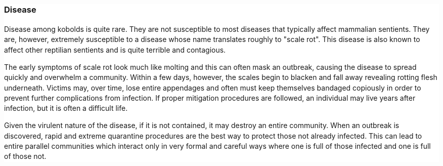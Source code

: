 
### Disease

Disease among kobolds is quite rare. They are not susceptible to most diseases
that typically affect mammalian sentients. They are, however, extremely
susceptible to a disease whose name translates roughly to "scale rot". This
disease is also known to affect other reptilian sentients and is quite terrible
and contagious.

The early symptoms of scale rot look much like molting and this can often mask
an outbreak, causing the disease to spread quickly and overwhelm a community.
Within a few days, however, the scales begin to blacken and fall away revealing
rotting flesh underneath. Victims may, over time, lose entire appendages and
often must keep themselves bandaged copiously in order to prevent further
complications from infection. If proper mitigation procedures are followed, an
individual may live years after infection, but it is often a difficult life.

Given the virulent nature of the disease, if it is not contained, it may destroy
an entire community. When an outbreak is discovered, rapid and extreme
quarantine procedures are the best way to protect those not already infected.
This can lead to entire parallel communities which interact only in very formal
and careful ways where one is full of those infected and one is full of those
not.
